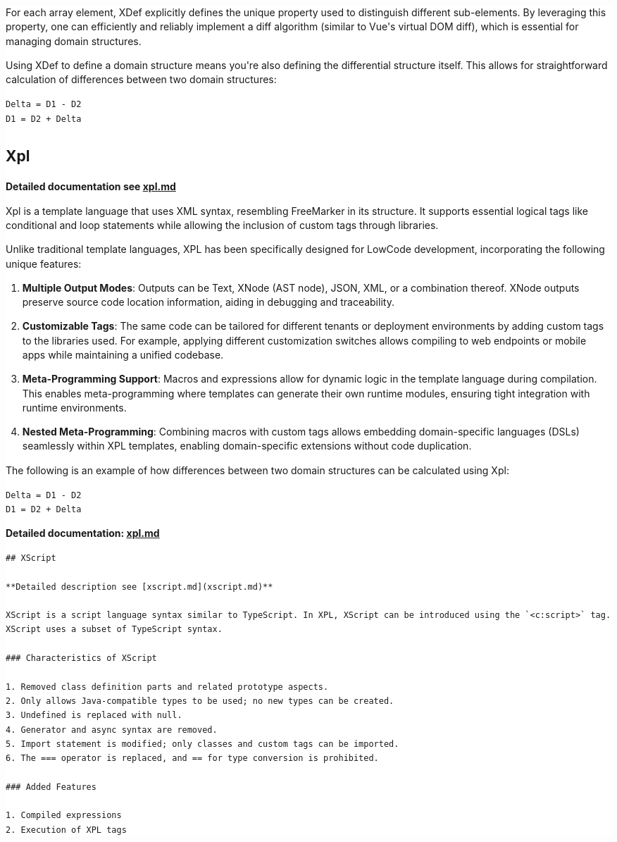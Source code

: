 For each array element, XDef explicitly defines the unique property used to distinguish different sub-elements. By leveraging this property, one can efficiently and reliably implement a diff algorithm (similar to Vue's virtual DOM diff), which is essential for managing domain structures.

Using XDef to define a domain structure means you're also defining the differential structure itself. This allows for straightforward calculation of differences between two domain structures:

```markdown
Delta = D1 - D2
D1 = D2 + Delta
```

## Xpl

**Detailed documentation see [xpl.md](xpl.md)**

Xpl is a template language that uses XML syntax, resembling FreeMarker in its structure. It supports essential logical tags like conditional and loop statements while allowing the inclusion of custom tags through libraries.

Unlike traditional template languages, XPL has been specifically designed for LowCode development, incorporating the following unique features:

1. **Multiple Output Modes**: Outputs can be Text, XNode (AST node), JSON, XML, or a combination thereof. XNode outputs preserve source code location information, aiding in debugging and traceability.

2. **Customizable Tags**: The same code can be tailored for different tenants or deployment environments by adding custom tags to the libraries used. For example, applying different customization switches allows compiling to web endpoints or mobile apps while maintaining a unified codebase.

3. **Meta-Programming Support**: Macros and expressions allow for dynamic logic in the template language during compilation. This enables meta-programming where templates can generate their own runtime modules, ensuring tight integration with runtime environments.

4. **Nested Meta-Programming**: Combining macros with custom tags allows embedding domain-specific languages (DSLs) seamlessly within XPL templates, enabling domain-specific extensions without code duplication.

The following is an example of how differences between two domain structures can be calculated using Xpl:

```markdown
Delta = D1 - D2
D1 = D2 + Delta
```

**Detailed documentation: [xpl.md](xpl.md)**

```
## XScript

**Detailed description see [xscript.md](xscript.md)**

XScript is a script language syntax similar to TypeScript. In XPL, XScript can be introduced using the `<c:script>` tag. XScript uses a subset of TypeScript syntax.

### Characteristics of XScript

1. Removed class definition parts and related prototype aspects.
2. Only allows Java-compatible types to be used; no new types can be created.
3. Undefined is replaced with null.
4. Generator and async syntax are removed.
5. Import statement is modified; only classes and custom tags can be imported.
6. The === operator is replaced, and == for type conversion is prohibited.

### Added Features

1. Compiled expressions
2. Execution of XPL tags
```